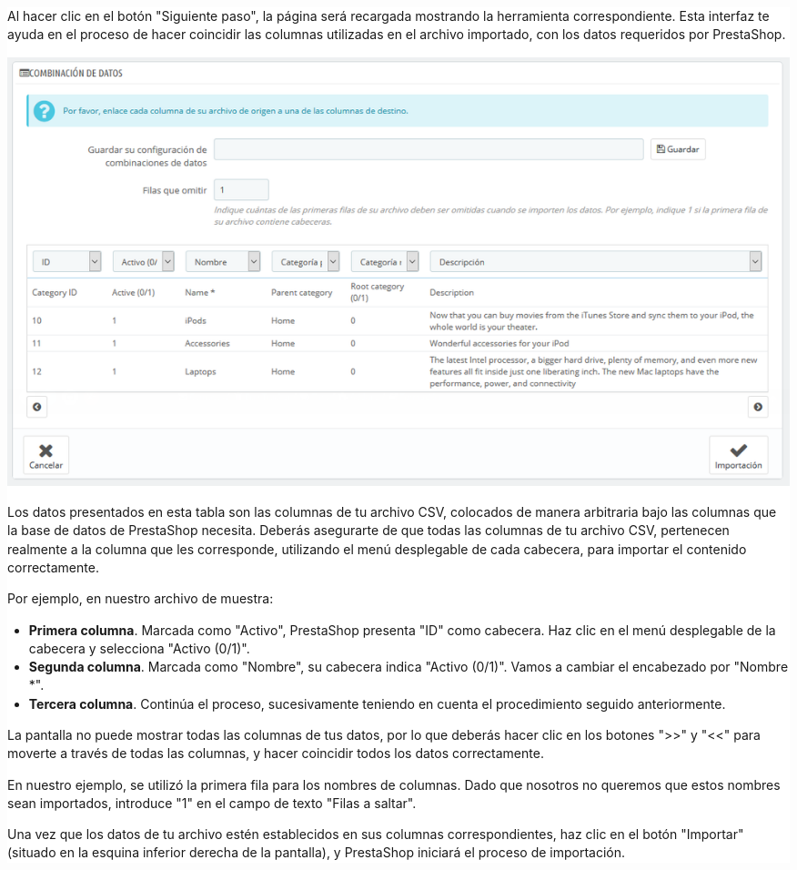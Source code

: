 Al hacer clic en el botón "Siguiente paso", la página será recargada mostrando la herramienta correspondiente. Esta interfaz te ayuda en el proceso de hacer coincidir las columnas utilizadas en el archivo importado, con los datos requeridos por PrestaShop.

![](../../../.gitbook/assets/54265557.png)

Los datos presentados en esta tabla son las columnas de tu archivo CSV, colocados de manera arbitraria bajo las columnas que la base de datos de PrestaShop necesita. Deberás asegurarte de que todas las columnas de tu archivo CSV, pertenecen realmente a la columna que les corresponde, utilizando el menú desplegable de cada cabecera, para importar el contenido correctamente.

Por ejemplo, en nuestro archivo de muestra:

* **Primera columna**. Marcada como "Activo", PrestaShop presenta "ID" como cabecera. Haz clic en el menú desplegable de la cabecera y selecciona "Activo (0/1)".
* **Segunda columna**. Marcada como "Nombre", su cabecera indica "Activo (0/1)". Vamos a cambiar el encabezado por "Nombre \*".
* **Tercera columna**. Continúa el proceso, sucesivamente teniendo en cuenta el procedimiento seguido anteriormente.

La pantalla no puede mostrar todas las columnas de tus datos, por lo que deberás hacer clic en los botones ">>" y "<<" para moverte a través de todas las columnas, y hacer coincidir todos los datos correctamente.

En nuestro ejemplo, se utilizó la primera fila para los nombres de columnas. Dado que nosotros no queremos que estos nombres sean importados, introduce "1" en el campo de texto "Filas a saltar".

Una vez que los datos de tu archivo estén establecidos en sus columnas correspondientes, haz clic en el botón "Importar" (situado en la esquina inferior derecha de la pantalla), y PrestaShop iniciará el proceso de importación.
